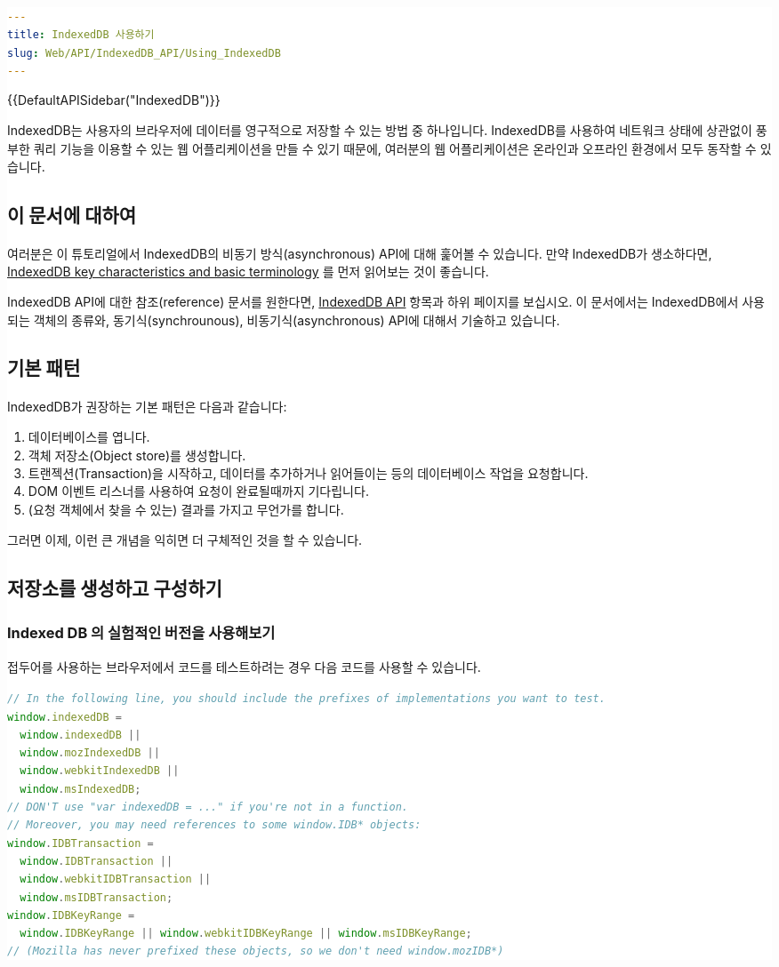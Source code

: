 ```yaml
---
title: IndexedDB 사용하기
slug: Web/API/IndexedDB_API/Using_IndexedDB
---
```


{{DefaultAPISidebar("IndexedDB")}}

IndexedDB는 사용자의 브라우저에 데이터를 영구적으로 저장할 수 있는 방법 중 하나입니다. IndexedDB를 사용하여 네트워크 상태에 상관없이 풍부한 쿼리 기능을 이용할 수 있는 웹 어플리케이션을 만들 수 있기 때문에, 여러분의 웹 어플리케이션은 온라인과 오프라인 환경에서 모두 동작할 수 있습니다.

## 이 문서에 대하여

여러분은 이 튜토리얼에서 IndexedDB의 비동기 방식(asynchronous) API에 대해 훑어볼 수 있습니다. 만약 IndexedDB가 생소하다면, [IndexedDB key characteristics and basic terminology](/en-US/docs/Web/API/IndexedDB_API/Basic_Terminology) 를 먼저 읽어보는 것이 좋습니다.

IndexedDB API에 대한 참조(reference) 문서를 원한다면, [IndexedDB API](/en-US/docs/Web/API/IndexedDB_API) 항목과 하위 페이지를 보십시오. 이 문서에서는 IndexedDB에서 사용되는 객체의 종류와, 동기식(synchrounous), 비동기식(asynchronous) API에 대해서 기술하고 있습니다.

## 기본 패턴

IndexedDB가 권장하는 기본 패턴은 다음과 같습니다:

1. 데이터베이스를 엽니다.
2. 객체 저장소(Object store)를 생성합니다.
3. 트랜젝션(Transaction)을 시작하고, 데이터를 추가하거나 읽어들이는 등의 데이터베이스 작업을 요청합니다.
4. DOM 이벤트 리스너를 사용하여 요청이 완료될때까지 기다립니다.
5. (요청 객체에서 찾을 수 있는) 결과를 가지고 무언가를 합니다.

그러면 이제, 이런 큰 개념을 익히면 더 구체적인 것을 할 수 있습니다.

## 저장소를 생성하고 구성하기

### Indexed DB 의 실험적인 버전을 사용해보기

접두어를 사용하는 브라우저에서 코드를 테스트하려는 경우 다음 코드를 사용할 수 있습니다.

```js
// In the following line, you should include the prefixes of implementations you want to test.
window.indexedDB =
  window.indexedDB ||
  window.mozIndexedDB ||
  window.webkitIndexedDB ||
  window.msIndexedDB;
// DON'T use "var indexedDB = ..." if you're not in a function.
// Moreover, you may need references to some window.IDB* objects:
window.IDBTransaction =
  window.IDBTransaction ||
  window.webkitIDBTransaction ||
  window.msIDBTransaction;
window.IDBKeyRange =
  window.IDBKeyRange || window.webkitIDBKeyRange || window.msIDBKeyRange;
// (Mozilla has never prefixed these objects, so we don't need window.mozIDB*)
```
